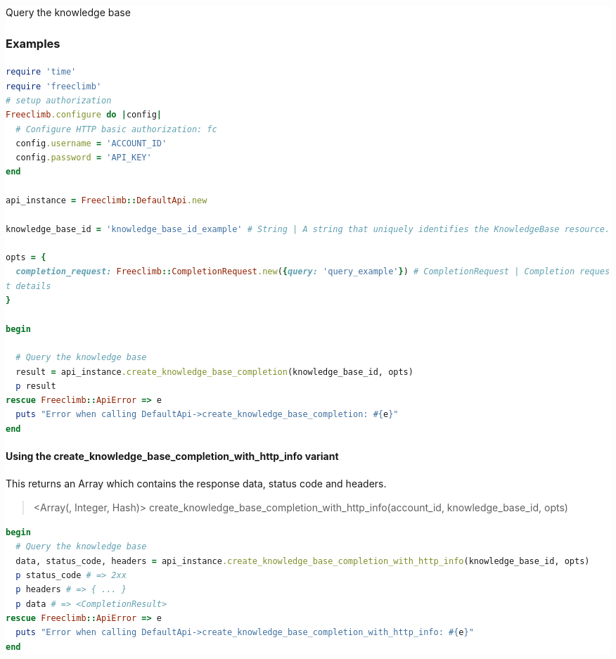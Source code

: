 Query the knowledge base

### Examples

```ruby
require 'time'
require 'freeclimb'
# setup authorization
Freeclimb.configure do |config|
  # Configure HTTP basic authorization: fc
  config.username = 'ACCOUNT_ID'
  config.password = 'API_KEY'
end

api_instance = Freeclimb::DefaultApi.new

knowledge_base_id = 'knowledge_base_id_example' # String | A string that uniquely identifies the KnowledgeBase resource.

opts = {
  completion_request: Freeclimb::CompletionRequest.new({query: 'query_example'}) # CompletionRequest | Completion request details
}

begin

  # Query the knowledge base
  result = api_instance.create_knowledge_base_completion(knowledge_base_id, opts)
  p result
rescue Freeclimb::ApiError => e
  puts "Error when calling DefaultApi->create_knowledge_base_completion: #{e}"
end
```

#### Using the create_knowledge_base_completion_with_http_info variant

This returns an Array which contains the response data, status code and headers.

> <Array(<CompletionResult>, Integer, Hash)> create_knowledge_base_completion_with_http_info(account_id, knowledge_base_id, opts)

```ruby
begin
  # Query the knowledge base
  data, status_code, headers = api_instance.create_knowledge_base_completion_with_http_info(knowledge_base_id, opts)
  p status_code # => 2xx
  p headers # => { ... }
  p data # => <CompletionResult>
rescue Freeclimb::ApiError => e
  puts "Error when calling DefaultApi->create_knowledge_base_completion_with_http_info: #{e}"
end
```
